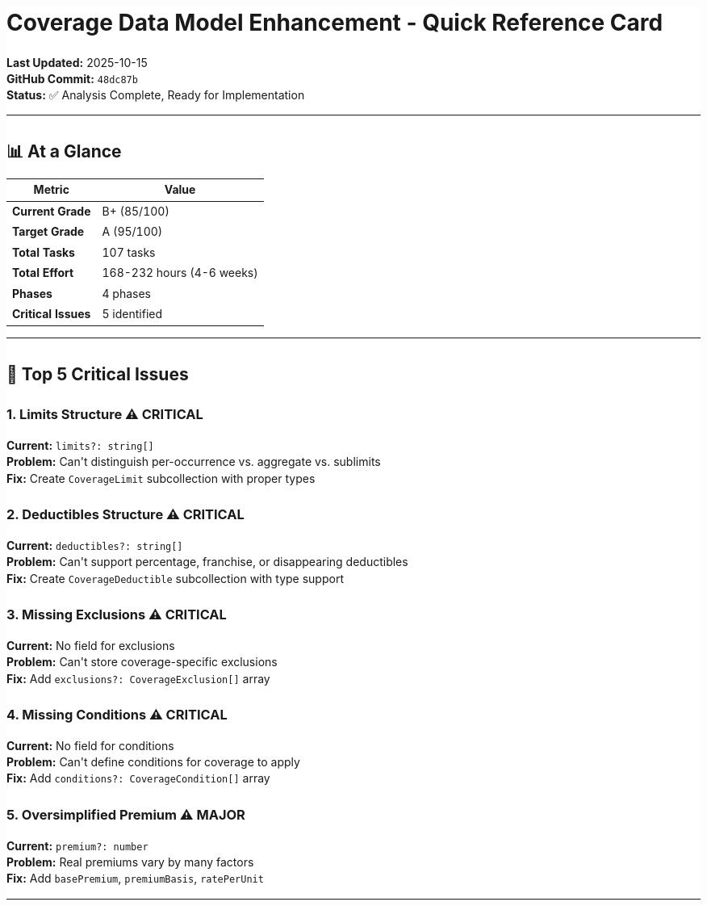 # Coverage Data Model Enhancement - Quick Reference Card

**Last Updated:** 2025-10-15  
**GitHub Commit:** `48dc87b`  
**Status:** ✅ Analysis Complete, Ready for Implementation

---

## 📊 At a Glance

| Metric | Value |
|--------|-------|
| **Current Grade** | B+ (85/100) |
| **Target Grade** | A (95/100) |
| **Total Tasks** | 107 tasks |
| **Total Effort** | 168-232 hours (4-6 weeks) |
| **Phases** | 4 phases |
| **Critical Issues** | 5 identified |

---

## 🔴 Top 5 Critical Issues

### 1. Limits Structure ⚠️ CRITICAL
**Current:** `limits?: string[]`  
**Problem:** Can't distinguish per-occurrence vs. aggregate vs. sublimits  
**Fix:** Create `CoverageLimit` subcollection with proper types

### 2. Deductibles Structure ⚠️ CRITICAL
**Current:** `deductibles?: string[]`  
**Problem:** Can't support percentage, franchise, or disappearing deductibles  
**Fix:** Create `CoverageDeductible` subcollection with type support

### 3. Missing Exclusions ⚠️ CRITICAL
**Current:** No field for exclusions  
**Problem:** Can't store coverage-specific exclusions  
**Fix:** Add `exclusions?: CoverageExclusion[]` array

### 4. Missing Conditions ⚠️ CRITICAL
**Current:** No field for conditions  
**Problem:** Can't define conditions for coverage to apply  
**Fix:** Add `conditions?: CoverageCondition[]` array

### 5. Oversimplified Premium ⚠️ MAJOR
**Current:** `premium?: number`  
**Problem:** Real premiums vary by many factors  
**Fix:** Add `basePremium`, `premiumBasis`, `ratePerUnit`

---